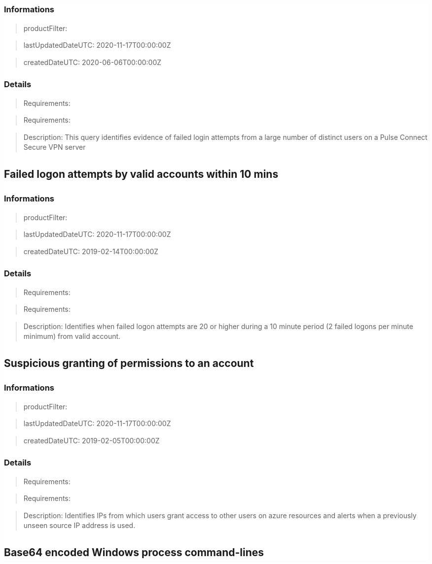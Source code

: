 ### Informations

> productFilter: 

> lastUpdatedDateUTC: 2020-11-17T00:00:00Z

> createdDateUTC: 2020-06-06T00:00:00Z

### Details

> Requirements:

> Requirements: 

> Description: This query identifies evidence of failed login attempts from a large number of distinct users on a Pulse Connect Secure VPN server

## Failed logon attempts by valid accounts within 10 mins

### Informations

> productFilter: 

> lastUpdatedDateUTC: 2020-11-17T00:00:00Z

> createdDateUTC: 2019-02-14T00:00:00Z

### Details

> Requirements:

> Requirements: 

> Description: Identifies when failed logon attempts are 20 or higher during a 10 minute period (2 failed logons per minute minimum) from valid account.

## Suspicious granting of permissions to an account

### Informations

> productFilter: 

> lastUpdatedDateUTC: 2020-11-17T00:00:00Z

> createdDateUTC: 2019-02-05T00:00:00Z

### Details

> Requirements:

> Requirements: 

> Description: Identifies IPs from which users grant access to other users on azure resources and alerts when a previously unseen source IP address is used.

## Base64 encoded Windows process command-lines
